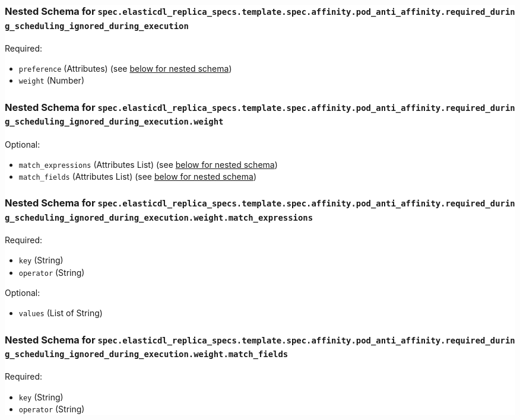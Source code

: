 <a id="nestedatt--spec--elasticdl_replica_specs--template--spec--affinity--pod_anti_affinity--preferred_during_scheduling_ignored_during_execution"></a>
### Nested Schema for `spec.elasticdl_replica_specs.template.spec.affinity.pod_anti_affinity.required_during_scheduling_ignored_during_execution`

Required:

- `preference` (Attributes) (see [below for nested schema](#nestedatt--spec--elasticdl_replica_specs--template--spec--affinity--pod_anti_affinity--required_during_scheduling_ignored_during_execution--preference))
- `weight` (Number)

<a id="nestedatt--spec--elasticdl_replica_specs--template--spec--affinity--pod_anti_affinity--required_during_scheduling_ignored_during_execution--preference"></a>
### Nested Schema for `spec.elasticdl_replica_specs.template.spec.affinity.pod_anti_affinity.required_during_scheduling_ignored_during_execution.weight`

Optional:

- `match_expressions` (Attributes List) (see [below for nested schema](#nestedatt--spec--elasticdl_replica_specs--template--spec--affinity--pod_anti_affinity--required_during_scheduling_ignored_during_execution--weight--match_expressions))
- `match_fields` (Attributes List) (see [below for nested schema](#nestedatt--spec--elasticdl_replica_specs--template--spec--affinity--pod_anti_affinity--required_during_scheduling_ignored_during_execution--weight--match_fields))

<a id="nestedatt--spec--elasticdl_replica_specs--template--spec--affinity--pod_anti_affinity--required_during_scheduling_ignored_during_execution--weight--match_expressions"></a>
### Nested Schema for `spec.elasticdl_replica_specs.template.spec.affinity.pod_anti_affinity.required_during_scheduling_ignored_during_execution.weight.match_expressions`

Required:

- `key` (String)
- `operator` (String)

Optional:

- `values` (List of String)


<a id="nestedatt--spec--elasticdl_replica_specs--template--spec--affinity--pod_anti_affinity--required_during_scheduling_ignored_during_execution--weight--match_fields"></a>
### Nested Schema for `spec.elasticdl_replica_specs.template.spec.affinity.pod_anti_affinity.required_during_scheduling_ignored_during_execution.weight.match_fields`

Required:

- `key` (String)
- `operator` (String)
